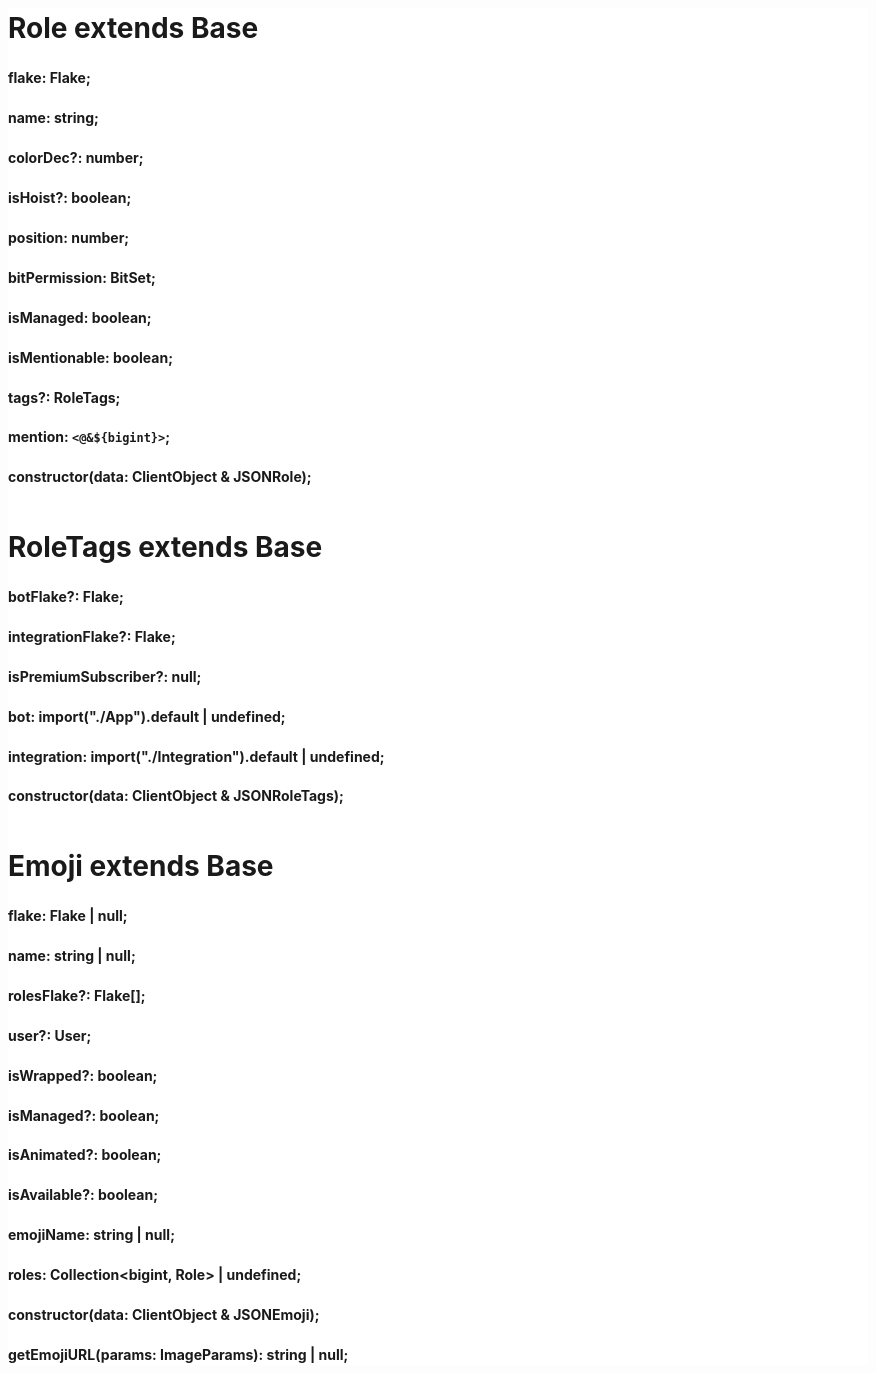 # Role extends Base 

#### flake: Flake;
#### name: string;
#### colorDec?: number;
#### isHoist?: boolean;
#### position: number;
#### bitPermission: BitSet;
#### isManaged: boolean;
#### isMentionable: boolean;
#### tags?: RoleTags;
#### mention: `<@&${bigint}>`;
#### constructor(data: ClientObject & JSONRole);

# RoleTags extends Base 

#### botFlake?: Flake;
#### integrationFlake?: Flake;
#### isPremiumSubscriber?: null;
#### bot: import("./App").default | undefined;
#### integration: import("./Integration").default | undefined;
#### constructor(data: ClientObject & JSONRoleTags);

# Emoji extends Base 

#### flake: Flake | null;
#### name: string | null;
#### rolesFlake?: Flake[];
#### user?: User;
#### isWrapped?: boolean;
#### isManaged?: boolean;
#### isAnimated?: boolean;
#### isAvailable?: boolean;
#### emojiName: string | null;
#### roles: Collection<bigint, Role> | undefined;
#### constructor(data: ClientObject & JSONEmoji);
#### getEmojiURL(params: ImageParams): string | null;
